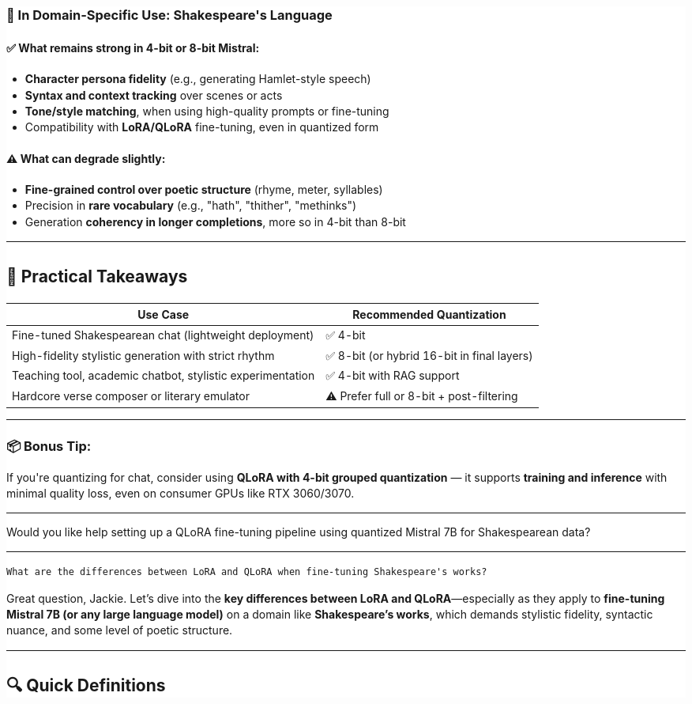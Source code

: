 
### 🧠 In Domain-Specific Use: Shakespeare's Language

#### ✅ **What remains strong in 4-bit or 8-bit Mistral:**

* **Character persona fidelity** (e.g., generating Hamlet-style speech)
* **Syntax and context tracking** over scenes or acts
* **Tone/style matching**, when using high-quality prompts or fine-tuning
* Compatibility with **LoRA/QLoRA** fine-tuning, even in quantized form

#### ⚠️ **What can degrade slightly:**

* **Fine-grained control over poetic structure** (rhyme, meter, syllables)
* Precision in **rare vocabulary** (e.g., "hath", "thither", "methinks")
* Generation **coherency in longer completions**, more so in 4-bit than 8-bit

---

## 🏁 Practical Takeaways

| Use Case                                                   | Recommended Quantization                   |
| ---------------------------------------------------------- | ------------------------------------------ |
| Fine-tuned Shakespearean chat (lightweight deployment)     | ✅ 4-bit                                    |
| High-fidelity stylistic generation with strict rhythm      | ✅ 8-bit (or hybrid 16-bit in final layers) |
| Teaching tool, academic chatbot, stylistic experimentation | ✅ 4-bit with RAG support                   |
| Hardcore verse composer or literary emulator               | ⚠️ Prefer full or 8-bit + post-filtering    |

---

### 📦 Bonus Tip:

If you're quantizing for chat, consider using **QLoRA with 4-bit grouped quantization** — it supports **training and inference** with minimal quality loss, even on consumer GPUs like RTX 3060/3070.

---

Would you like help setting up a QLoRA fine-tuning pipeline using quantized Mistral 7B for Shakespearean data?

---

```txt
What are the differences between LoRA and QLoRA when fine-tuning Shakespeare's works?
```

Great question, Jackie. Let’s dive into the **key differences between LoRA and QLoRA**—especially as they apply to **fine-tuning Mistral 7B (or any large language model)** on a domain like **Shakespeare’s works**, which demands stylistic fidelity, syntactic nuance, and some level of poetic structure.

---

## 🔍 Quick Definitions
